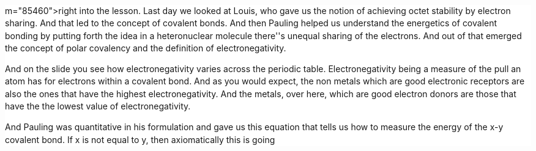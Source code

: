   m="85460">right</span> <span m="85750">into</span> <span m="85990">the</span> <span
  m="86100">lesson.</span> <span m="86510">Last</span> <span m="86880">day</span>
  <span m="87100">we</span> <span m="87200">looked</span> <span m="87500">at</span>
  <span m="87970">Louis,</span> <span m="88880">who</span> <span m="89010">gave</span>
  <span m="89230">us</span> <span m="89470">the</span> <span m="89710">notion</span>
  <span m="90190">of</span> <span m="90440">achieving</span> <span m="90850">octet</span>
  <span m="91300">stability</span> <span m="92350">by</span> <span m="92640">electron</span>
  <span m="93080">sharing.</span> <span m="94210">And</span> <span m="96320">that</span>
  <span m="96550">led</span> <span m="96830">to</span> <span m="96970">the</span>
  <span m="97620">concept</span> <span m="98130">of</span> <span m="98250">covalent</span>
  <span m="98830">bonds.</span> <span m="99790">And</span> <span m="99950">then</span>
  <span m="100130">Pauling</span> <span m="100660">helped</span> <span m="101000">us</span>
  <span m="101160">understand</span> <span m="101890">the</span> <span m="102010">energetics</span>
  <span m="102730">of</span> <span m="102860">covalent</span> <span m="103460">bonding</span>
  <span m="104310">by</span> <span m="105740">putting</span> <span m="106030">forth</span>
  <span m="106330">the</span> <span m="106430">idea</span> <span m="107390">in</span>
  <span m="107550">a</span> <span m="107680">heteronuclear</span> <span m="108430">molecule</span>
  <span m="109030">there''s</span> <span m="109220">unequal</span> <span m="109640">sharing</span>
  <span m="110020">of</span> <span m="110120">the</span> <span m="110220">electrons.</span>
  <span m="111330">And</span> <span m="111920">out</span> <span m="112110">of</span>
  <span m="112210">that</span> <span m="112500">emerged</span> <span m="112980">the</span>
  <span m="113090">concept</span> <span m="113610">of</span> <span m="113700">polar</span>
  <span m="114070">covalency</span> <span m="114950">and</span> <span m="115180">the</span>
  <span m="115240">definition</span> <span m="115790">of</span> <span m="115920">electronegativity.</span></p><p><span
  m="116930">And</span> <span m="119210">on</span> <span m="119390">the</span> <span
  m="120270">slide</span> <span m="120770">you</span> <span m="120850">see</span>
  <span m="121070">how</span> <span m="121620">electronegativity</span> <span m="122310">varies</span>
  <span m="123180">across</span> <span m="123570">the</span> <span m="123650">periodic</span>
  <span m="124220">table.</span> <span m="124840">Electronegativity</span> <span m="125490">being</span>
  <span m="125760">a</span> <span m="125810">measure</span> <span m="126300">of</span>
  <span m="127080">the</span> <span m="127430">pull</span> <span m="128010">an</span>
  <span m="128150">atom</span> <span m="128470">has</span> <span m="129350">for</span>
  <span m="129690">electrons</span> <span m="130390">within</span> <span m="130730">a</span>
  <span m="130790">covalent</span> <span m="131400">bond.</span> <span m="131840">And</span>
  <span m="132500">as</span> <span m="132730">you</span> <span m="132810">would</span>
  <span m="132910">expect,</span> <span m="133520">the</span> <span m="133580">non</span>
  <span m="133910">metals</span> <span m="134420">which</span> <span m="134680">are</span>
  <span m="134790">good</span> <span m="135000">electronic</span> <span m="135690">receptors</span>
  <span m="136760">are</span> <span m="136910">also</span> <span m="137310">the</span>
  <span m="137430">ones</span> <span m="137750">that</span> <span m="137920">have</span>
  <span m="138200">the</span> <span m="138300">highest</span> <span m="138960">electronegativity.</span>
  <span m="139960">And</span> <span m="140200">the</span> <span m="140260">metals,</span>
  <span m="140850">over</span> <span m="141090">here,</span> <span m="141460">which</span>
  <span m="141670">are</span> <span m="141760">good</span> <span m="142260">electron</span>
  <span m="142570">donors</span> <span m="143300">are</span> <span m="144000">those</span>
  <span m="144330">that</span> <span m="144460">have</span> <span m="144720">the</span>
  <span m="145080">the</span> <span m="145180">lowest</span> <span m="145630">value</span>
  <span m="146110">of</span> <span m="146280">electronegativity.</span></p><p><span
  m="147430">And</span> <span m="148120">Pauling</span> <span m="148520">was</span>
  <span m="148670">quantitative</span> <span m="149390">in</span> <span m="149490">his</span>
  <span m="149620">formulation</span> <span m="150360">and</span> <span m="150510">gave</span>
  <span m="150720">us</span> <span m="150860">this</span> <span m="151060">equation</span>
  <span m="151990">that</span> <span m="152120">tells</span> <span m="152450">us</span>
  <span m="152550">how</span> <span m="152710">to</span> <span m="152810">measure</span>
  <span m="153170">the</span> <span m="153430">energy</span> <span m="154540">of</span>
  <span m="155280">the</span> <span m="155570">x-y</span> <span m="156320">covalent</span>
  <span m="157030">bond.</span> <span m="157490">If x</span> <span m="157920">is</span>
  <span m="158070">not</span> <span m="158290">equal</span> <span m="158590">to</span>
  <span m="158670">y,</span> <span m="159080">then</span> <span m="159190">axiomatically</span>
  <span m="160040">this</span> <span m="160200">is</span> <span m="160310">going</span>
